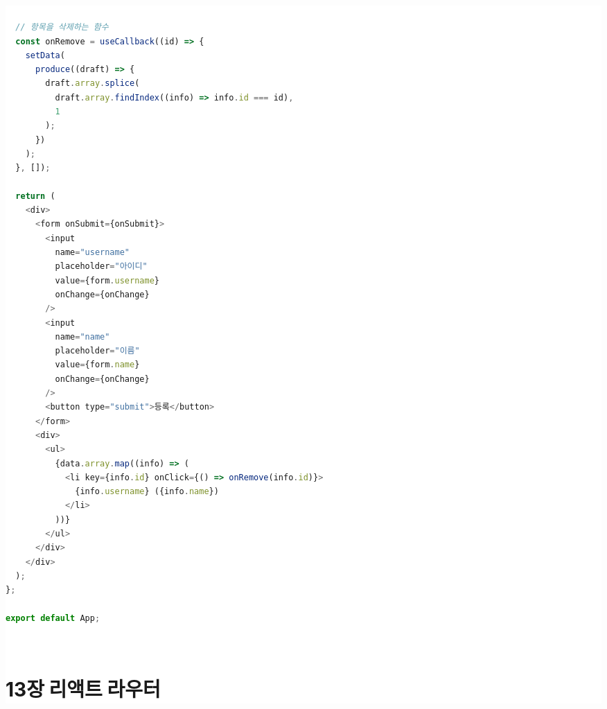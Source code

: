   ```javascript

    // 항목을 삭제하는 함수
    const onRemove = useCallback((id) => {
      setData(
        produce((draft) => {
          draft.array.splice(
            draft.array.findIndex((info) => info.id === id),
            1
          );
        })
      );
    }, []);

    return (
      <div>
        <form onSubmit={onSubmit}>
          <input
            name="username"
            placeholder="아이디"
            value={form.username}
            onChange={onChange}
          />
          <input
            name="name"
            placeholder="이름"
            value={form.name}
            onChange={onChange}
          />
          <button type="submit">등록</button>
        </form>
        <div>
          <ul>
            {data.array.map((info) => (
              <li key={info.id} onClick={() => onRemove(info.id)}>
                {info.username} ({info.name})
              </li>
            ))}
          </ul>
        </div>
      </div>
    );
  };

  export default App;
  ```

  <br>

# **13장** 리액트 라우터
